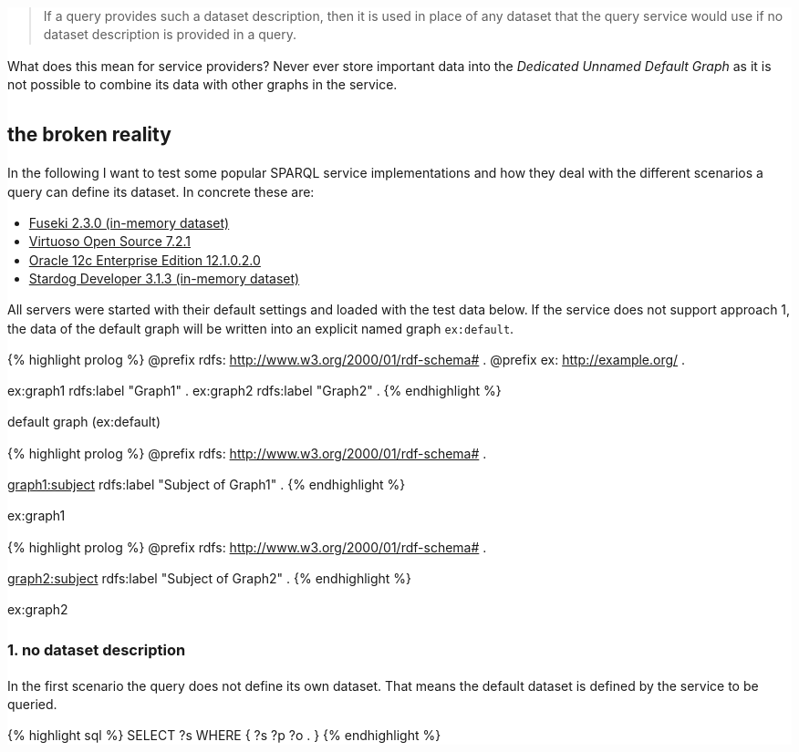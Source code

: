 > If a query provides such a dataset description, then it is used in place of any dataset that the query service would use if no dataset description is provided in a query.

What does this mean for service providers? Never ever store important data into the *Dedicated Unnamed Default Graph* as it is not possible to combine its data with other graphs in the service.

## the broken reality

In the following I want to test some popular SPARQL service implementations and how they deal with the different scenarios a query can define its dataset. In concrete these are:

* [Fuseki 2.3.0 (in-memory dataset)](http://jena.apache.org/download/#apache-jena-fuseki)
* [Virtuoso Open Source 7.2.1](https://github.com/openlink/virtuoso-opensource/releases/tag/v7.2.1)
* [Oracle 12c Enterprise Edition 12.1.0.2.0](http://www.oracle.com/technetwork/database/enterprise-edition/downloads/database12c-linux-download-2240591.html)
* [Stardog Developer 3.1.3 (in-memory dataset)](http://stardog.com/#download)

All servers were started with their default settings and loaded with the test data below. If the service does not support approach 1, the data of the default graph will be written into an explicit named graph `ex:default`.

{% highlight prolog %}
@prefix rdfs: <http://www.w3.org/2000/01/rdf-schema#> .
@prefix ex: <http://example.org/> .

ex:graph1 rdfs:label "Graph1" .
ex:graph2 rdfs:label "Graph2" .
{% endhighlight %}
<figcaption>default graph (ex:default)</figcaption>

{% highlight prolog %}
@prefix rdfs: <http://www.w3.org/2000/01/rdf-schema#> .

<graph1:subject> rdfs:label "Subject of Graph1" .
{% endhighlight %}
<figcaption>ex:graph1</figcaption>

{% highlight prolog %}
@prefix rdfs: <http://www.w3.org/2000/01/rdf-schema#> .

<graph2:subject> rdfs:label "Subject of Graph2" .
{% endhighlight %}
<figcaption>ex:graph2</figcaption>

</p>

### 1. no dataset description

In the first scenario the query does not define its own dataset. That means the default dataset is defined by the service to be queried.

{% highlight sql %}
SELECT ?s
WHERE {
  ?s ?p ?o .
}
{% endhighlight %}
